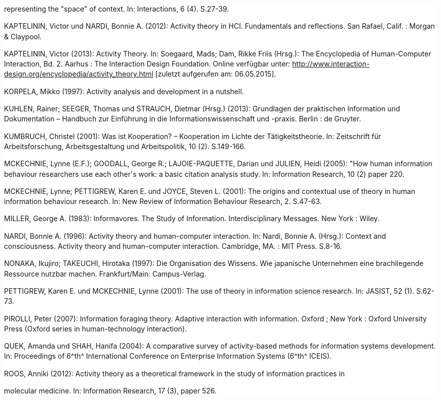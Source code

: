 representing the "space" of context. In: Interactions, 6 (4). S.27-39.

KAPTELININ, Victor und NARDI, Bonnie A. (2012): Activity theory in HCI.
Fundamentals and reflections. San Rafael, Calif. : Morgan & Claypool.

KAPTELININ, Victor (2013): Activity Theory. In: Soegaard, Mads; Dam,
Rikke Friis (Hrsg.): The Encyclopedia of Human-Computer Interaction, Bd.
2. Aarhus : The Interaction Design Foundation. Online verfügbar unter:
<http://www.interaction-design.org/encyclopedia/activity_theory.html>
[zuletzt aufgerufen am: 06.05.2015].

KORPELA, Mikko (1997): Activity analysis and development in a nutshell.

KUHLEN, Rainer; SEEGER, Thomas und STRAUCH, Dietmar (Hrsg.) (2013):
Grundlagen der praktischen Information und Dokumentation – Handbuch zur
Einführung in die Informationswissenschaft und -praxis. Berlin : de
Gruyter.

KUMBRUCH, Christel (2001): Was ist Kooperation? – Kooperation im Lichte
der Tätigkeitstheorie. In: Zeitschrift für Arbeitsforschung,
Arbeitsgestaltung und Arbeitspolitik, 10 (2). S.149-166.

MCKECHNIE, Lynne (E.F.); GOODALL, George R.; LAJOIE-PAQUETTE, Darian und
JULIEN, Heidi (2005): "How human information behaviour researchers use
each other's work: a basic citation analysis study. In: Information
Research, 10 (2) paper 220.

MCKECHNIE, Lynne; PETTIGREW, Karen E. und JOYCE, Steven L. (2001): The
origins and contextual use of theory in human information behaviour
research. In: New Review of Information Behaviour Research, 2. S.47-63.

MILLER, George A. (1983): Informavores. The Study of Information.
Interdisciplinary Messages. New York : Wiley.

NARDI, Bonnie A. (1996): Activity theory and human-computer interaction.
In: Nardi, Bonnie A. (Hrsg.): Context and consciousness. Activity theory
and human-computer interaction. Cambridge, MA. : MIT Press. S.8-16.

NONAKA, Ikujiro; TAKEUCHI, Hirotaka (1997): Die Organisation des
Wissens. Wie japanische Unternehmen eine brachliegende Ressource nutzbar
machen. Frankfurt/Main: Campus-Verlag.

PETTIGREW, Karen E. und MCKECHNIE, Lynne (2001): The use of theory in
information science research. In: JASIST, 52 (1). S.62-73.

PIROLLI, Peter (2007): Information foraging theory. Adaptive interaction
with information. Oxford ; New York : Oxford University Press (Oxford
series in human-technology interaction).

QUEK, Amanda und SHAH, Hanifa (2004): A comparative survey of
activity-based methods for information systems development. In:
Proceedings of 6^th^ International Conference on Enterprise Information
Systems (6^th^ ICEIS).

ROOS, Anniki (2012): Activity theory as a theoretical framework in the
study of information practices in

molecular medicine. In: Information Research, 17 (3), paper 526.


[^1]: *Metatheorien* beinhalten Aussagen über Theorie, geben an, welche
[^2]: Die Activity Theory kann den soziokognitiven Metatheorien
[^3]: Miller entwickelte hier die Theorie des Menschen als
[^4]: Hier beispielsweise die Recherche in einem Informationssystem.
[^5]: In Anlehnung an Jakob Nielsens Metapher: "Informavores will keep
[^6]: Externalisierung beschreibt die Neuentwicklung, beziehungsweise
[^7]: In deutschsprachigen Raum ist sie unter dem Begriff
[^8]: Unter dem Titel "A Shared Space and a Space for Sharing: A
[^9]: Häufig wird hierfür auch der Begriff "Tätigkeitssystem" verwendet.
[^10]: Die "Wissensspirale oder auch SECI-Prozess (Socialisation,